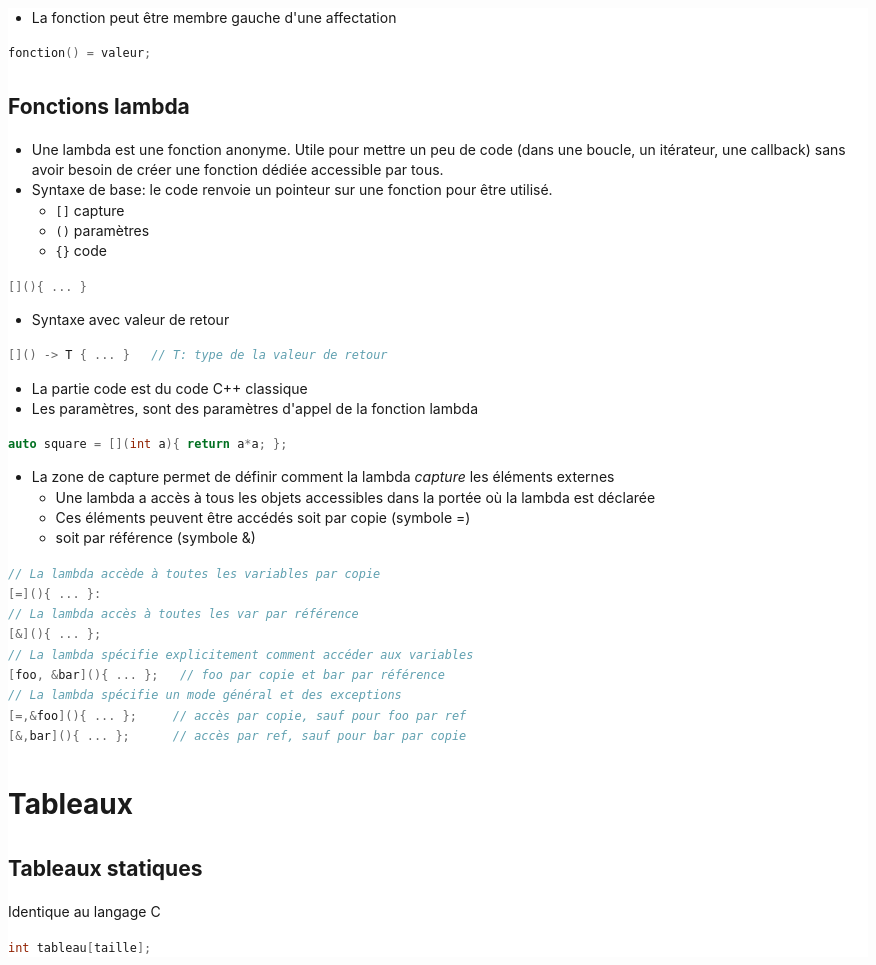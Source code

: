 * La fonction peut être membre gauche d'une affectation
```cpp
fonction() = valeur;
```

## Fonctions lambda
* Une lambda est une fonction anonyme. Utile pour mettre un peu de code (dans une boucle, un itérateur, une callback) sans avoir besoin de créer une fonction dédiée accessible par tous.
* Syntaxe de base: le code renvoie un pointeur sur une fonction pour être utilisé.
  * `[]` capture
  * `()` paramètres
  * `{}` code

```cpp
[](){ ... }
```

* Syntaxe avec valeur de retour

```cpp
[]() -> T { ... }   // T: type de la valeur de retour
```

* La partie code est du code C++ classique
* Les paramètres, sont des paramètres d'appel de la fonction lambda

```cpp
auto square = [](int a){ return a*a; };
```

* La zone de capture permet de définir comment la lambda *capture* les éléments externes
  * Une lambda a accès à tous les objets accessibles dans la portée où la lambda est déclarée
  * Ces éléments peuvent être accédés soit par copie (symbole =)
  * soit par référence (symbole &)

```cpp
// La lambda accède à toutes les variables par copie
[=](){ ... }:
// La lambda accès à toutes les var par référence
[&](){ ... };
// La lambda spécifie explicitement comment accéder aux variables
[foo, &bar](){ ... };   // foo par copie et bar par référence
// La lambda spécifie un mode général et des exceptions
[=,&foo](){ ... };     // accès par copie, sauf pour foo par ref
[&,bar](){ ... };      // accès par ref, sauf pour bar par copie
```

# Tableaux
## Tableaux statiques
Identique au langage C
```cpp
int tableau[taille];
```
